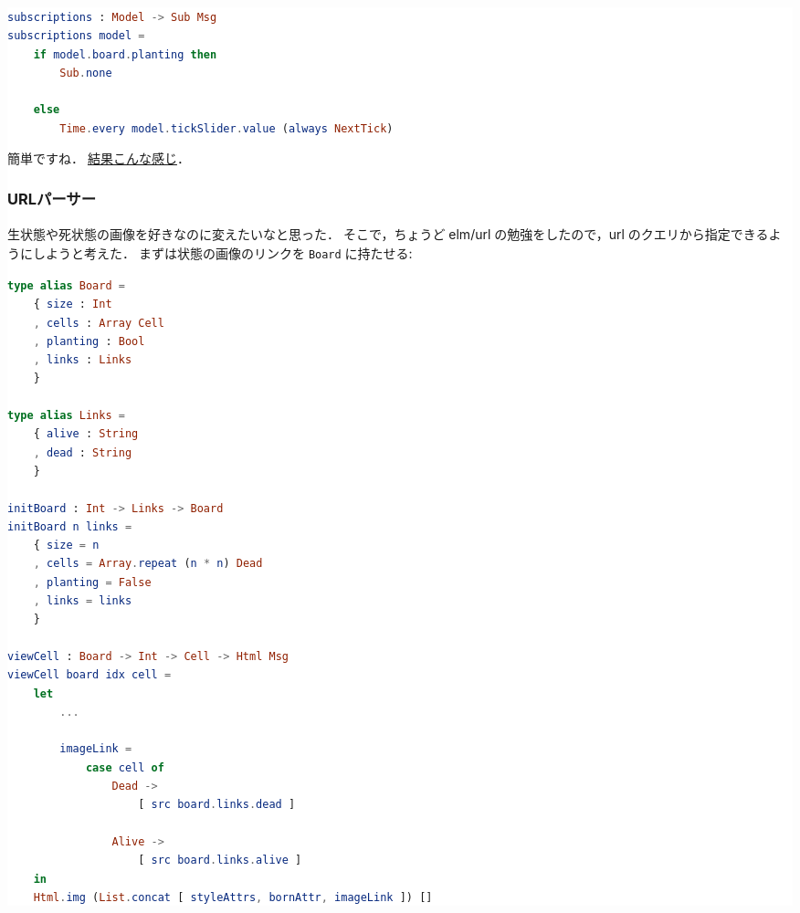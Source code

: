 ```Elm
subscriptions : Model -> Sub Msg
subscriptions model =
    if model.board.planting then
        Sub.none

    else
        Time.every model.tickSlider.value (always NextTick)
```

簡単ですね．
[結果こんな感じ](https://ellie-app.com/4c7nNjzjy44a1)．


### URLパーサー

生状態や死状態の画像を好きなのに変えたいなと思った．
そこで，ちょうど elm/url の勉強をしたので，url のクエリから指定できるようにしようと考えた．
まずは状態の画像のリンクを `Board` に持たせる:

```Elm
type alias Board =
    { size : Int
    , cells : Array Cell
    , planting : Bool
    , links : Links
    }

type alias Links =
    { alive : String
    , dead : String
    }

initBoard : Int -> Links -> Board
initBoard n links =
    { size = n
    , cells = Array.repeat (n * n) Dead
    , planting = False
    , links = links
    }

viewCell : Board -> Int -> Cell -> Html Msg
viewCell board idx cell =
    let
        ...

        imageLink =
            case cell of
                Dead ->
                    [ src board.links.dead ]

                Alive ->
                    [ src board.links.alive ]
    in
    Html.img (List.concat [ styleAttrs, bornAttr, imageLink ]) []
```
